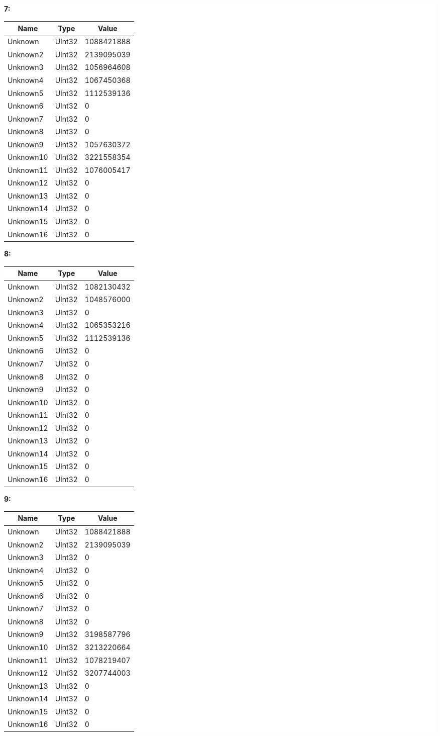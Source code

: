 
**7:**

Name	| Type	| Value
---	|---	|---	|
Unknown	|UInt32	|1088421888
Unknown2	|UInt32	|2139095039
Unknown3	|UInt32	|1056964608
Unknown4	|UInt32	|1067450368
Unknown5	|UInt32	|1112539136
Unknown6	|UInt32	|0
Unknown7	|UInt32	|0
Unknown8	|UInt32	|0
Unknown9	|UInt32	|1057630372
Unknown10	|UInt32	|3221558354
Unknown11	|UInt32	|1076005417
Unknown12	|UInt32	|0
Unknown13	|UInt32	|0
Unknown14	|UInt32	|0
Unknown15	|UInt32	|0
Unknown16	|UInt32	|0


**8:**

Name	| Type	| Value
---	|---	|---	|
Unknown	|UInt32	|1082130432
Unknown2	|UInt32	|1048576000
Unknown3	|UInt32	|0
Unknown4	|UInt32	|1065353216
Unknown5	|UInt32	|1112539136
Unknown6	|UInt32	|0
Unknown7	|UInt32	|0
Unknown8	|UInt32	|0
Unknown9	|UInt32	|0
Unknown10	|UInt32	|0
Unknown11	|UInt32	|0
Unknown12	|UInt32	|0
Unknown13	|UInt32	|0
Unknown14	|UInt32	|0
Unknown15	|UInt32	|0
Unknown16	|UInt32	|0


**9:**

Name	| Type	| Value
---	|---	|---	|
Unknown	|UInt32	|1088421888
Unknown2	|UInt32	|2139095039
Unknown3	|UInt32	|0
Unknown4	|UInt32	|0
Unknown5	|UInt32	|0
Unknown6	|UInt32	|0
Unknown7	|UInt32	|0
Unknown8	|UInt32	|0
Unknown9	|UInt32	|3198587796
Unknown10	|UInt32	|3213220664
Unknown11	|UInt32	|1078219407
Unknown12	|UInt32	|3207744003
Unknown13	|UInt32	|0
Unknown14	|UInt32	|0
Unknown15	|UInt32	|0
Unknown16	|UInt32	|0

